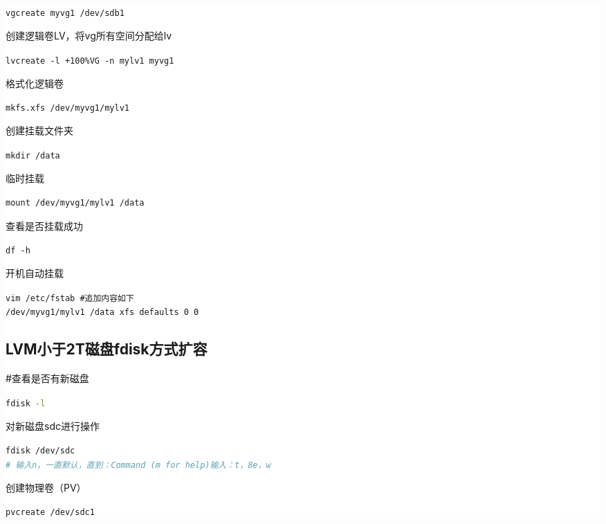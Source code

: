 ```
vgcreate myvg1 /dev/sdb1
```

创建逻辑卷LV，将vg所有空间分配给lv

```
lvcreate -l +100%VG -n mylv1 myvg1
```

格式化逻辑卷

```
mkfs.xfs /dev/myvg1/mylv1
```

创建挂载文件夹

```
mkdir /data
```

临时挂载

```
mount /dev/myvg1/mylv1 /data
```

查看是否挂载成功

```
df -h
```

开机自动挂载

```
vim /etc/fstab #追加内容如下
/dev/myvg1/mylv1 /data xfs defaults 0 0
```



## LVM小于2T磁盘fdisk方式扩容

#查看是否有新磁盘

```sh
fdisk -l
```

对新磁盘sdc进行操作

```sh
fdisk /dev/sdc
# 输入n，一直默认，直到：Command (m for help)输入：t，8e，w
```

创建物理卷（PV）

```
pvcreate /dev/sdc1
```
